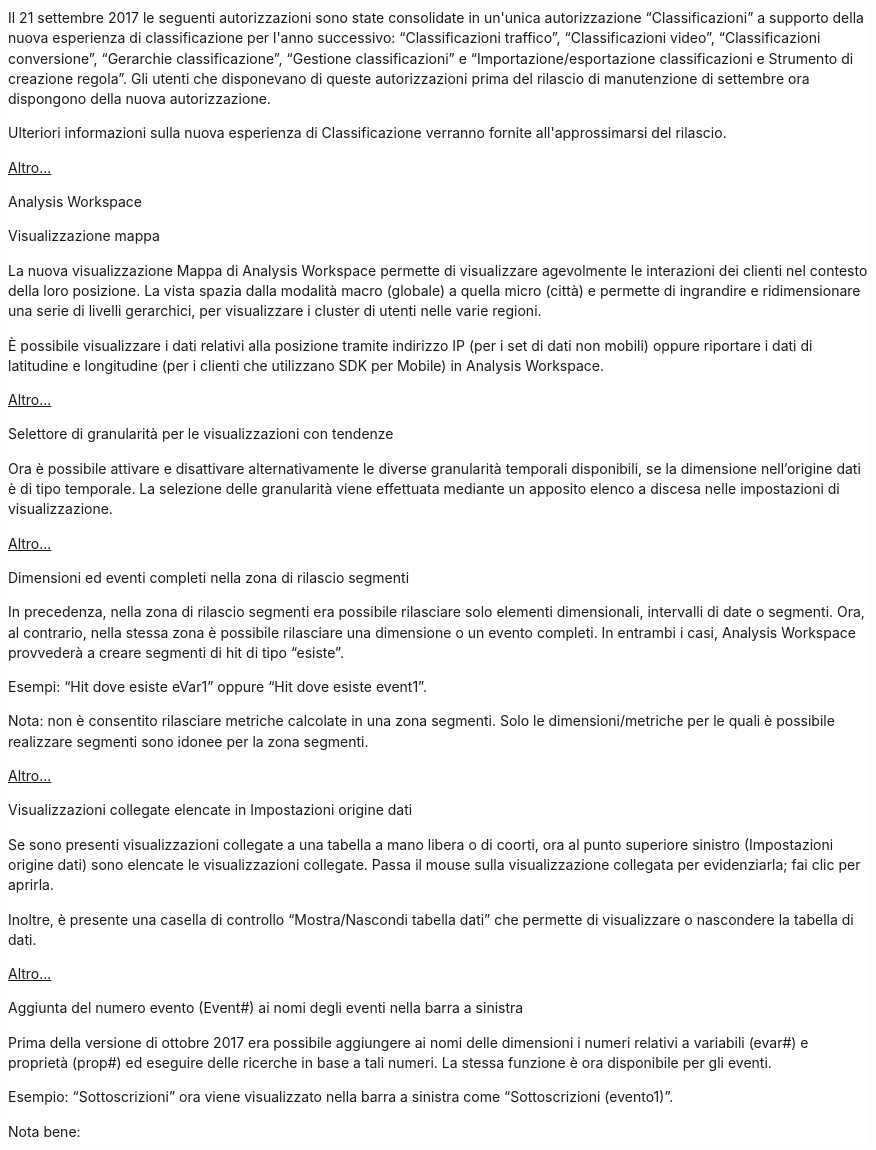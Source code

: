   <td colname="col3"> <p>Il 21 settembre 2017 le seguenti autorizzazioni sono state consolidate in un'unica autorizzazione “Classificazioni” a supporto della nuova esperienza di classificazione per l'anno successivo: “Classificazioni traffico”, “Classificazioni video”, “Classificazioni conversione”, “Gerarchie classificazione”, “Gestione classificazioni” e “Importazione/esportazione classificazioni e Strumento di creazione regola”. Gli utenti che disponevano di queste autorizzazioni prima del rilascio di manutenzione di settembre ora dispongono della nuova autorizzazione. </p> <p>Ulteriori informazioni sulla nuova esperienza di Classificazione verranno fornite all'approssimarsi del rilascio. </p> <p> <a href="https://marketing.adobe.com/resources/help/en_US/reference/groups-report-suite-tools.html" format="html" scope="external"> Altro... </a> </p> </td> 
  </tr> 
  <tr> 
   <td colname="col1"> <p>Analysis Workspace </p> </td> 
   <td colname="col2"> <p>Visualizzazione mappa </p> </td> 
   <td colname="col3"> <p>La nuova visualizzazione Mappa di Analysis Workspace permette di visualizzare agevolmente le interazioni dei clienti nel contesto della loro posizione. La vista spazia dalla modalità macro (globale) a quella micro (città) e permette di ingrandire e ridimensionare una serie di livelli gerarchici, per visualizzare i cluster di utenti nelle varie regioni. </p> <p>È possibile visualizzare i dati relativi alla posizione tramite indirizzo IP (per i set di dati non mobili) oppure riportare i dati di latitudine e longitudine (per i clienti che utilizzano SDK per Mobile) in Analysis Workspace.  </p> <p> <a href="https://marketing.adobe.com/resources/help/en_US/analytics/analysis-workspace/map-visualization.html" format="html" scope="external"> Altro... </a> </p> </td> 
  </tr> 
  <tr> 
   <td colname="col1"></td> 
   <td colname="col2"> <p>Selettore di granularità per le visualizzazioni con tendenze </p> </td> 
   <td colname="col3"> <p>Ora è possibile attivare e disattivare alternativamente le diverse granularità temporali disponibili, se la dimensione nell’origine dati è di tipo temporale. La selezione delle granularità viene effettuata mediante un apposito elenco a discesa nelle impostazioni di visualizzazione. </p> <p> <a href="https://marketing.adobe.com/resources/help/en_US/analytics/analysis-workspace/line.html" format="html" scope="external"> Altro... </a> </p> </td> 
  </tr> 
  <tr> 
   <td colname="col1"></td> 
   <td colname="col2"> <p>Dimensioni ed eventi completi nella zona di rilascio segmenti </p> </td> 
   <td colname="col3"> <p>In precedenza, nella zona di rilascio segmenti era possibile rilasciare solo elementi dimensionali, intervalli di date o segmenti. Ora, al contrario, nella stessa zona è possibile rilasciare una dimensione o un evento completi. In entrambi i casi, Analysis Workspace provvederà a creare segmenti di hit di tipo “esiste”. </p> <p>Esempi: “Hit dove esiste eVar1” oppure “Hit dove esiste event1”. </p> <p>Nota: non è consentito rilasciare metriche calcolate in una zona segmenti. Solo le dimensioni/metriche per le quali è possibile realizzare segmenti sono idonee per la zona segmenti. </p> <p> <a href="https://marketing.adobe.com/resources/help/en_US/analytics/analysis-workspace/t_freeform-project-segment.html" format="html" scope="external"> Altro... </a> </p> </td> 
  </tr> 
  <tr> 
   <td colname="col1"></td> 
   <td colname="col2"> <p>Visualizzazioni collegate elencate in Impostazioni origine dati </p> </td> 
   <td colname="col3"> <p>Se sono presenti visualizzazioni collegate a una tabella a mano libera o di coorti, ora al punto superiore sinistro (Impostazioni origine dati) sono elencate le visualizzazioni collegate. Passa il mouse sulla visualizzazione collegata per evidenziarla; fai clic per aprirla. </p> <p>Inoltre, è presente una casella di controllo “Mostra/Nascondi tabella dati” che permette di visualizzare o nascondere la tabella di dati. </p> <p> <a href="https://marketing.adobe.com/resources/help/en_US/analytics/analysis-workspace/t_sync_visualization.html" format="html" scope="external"> Altro... </a> </p> </td> 
  </tr> 
  <tr> 
   <td colname="col1"></td> 
   <td colname="col2"> <p> Aggiunta del numero evento (Event#) ai nomi degli eventi nella barra a sinistra </p> </td> 
   <td colname="col3"> <p>Prima della versione di ottobre 2017 era possibile aggiungere ai nomi delle dimensioni i numeri relativi a variabili (evar#) e proprietà (prop#) ed eseguire delle ricerche in base a tali numeri. La stessa funzione è ora disponibile per gli eventi. </p> <p>Esempio: “Sottoscrizioni” ora viene visualizzato nella barra a sinistra come “Sottoscrizioni (evento1)”. </p> <p>Nota bene: </p> 
    <ul id="ul_5DF85C65F7004539949DDC4F23922296"> 
